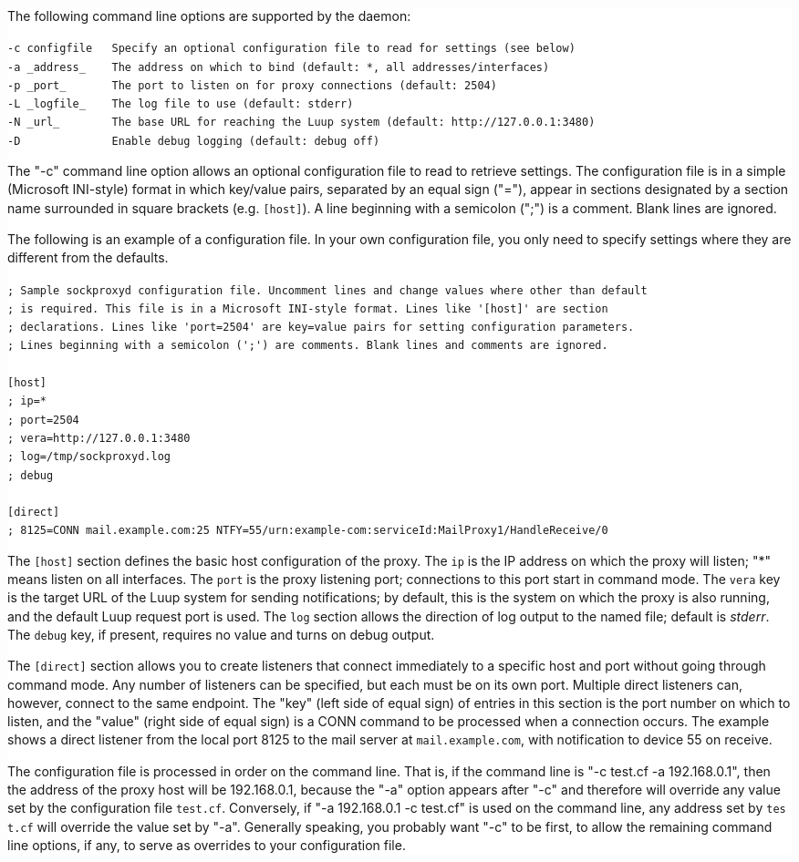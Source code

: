 The following command line options are supported by the daemon:

    -c configfile   Specify an optional configuration file to read for settings (see below)
    -a _address_    The address on which to bind (default: *, all addresses/interfaces)
    -p _port_       The port to listen on for proxy connections (default: 2504)
    -L _logfile_    The log file to use (default: stderr)
    -N _url_        The base URL for reaching the Luup system (default: http://127.0.0.1:3480)
    -D              Enable debug logging (default: debug off)

The "-c" command line option allows an optional configuration file to read to retrieve settings. The configuration file is in a simple (Microsoft INI-style) format in which key/value pairs, separated by an equal sign ("="), appear in sections designated by a section name surrounded in square brackets (e.g. `[host]`). A line beginning with a semicolon (";") is a comment. Blank lines are ignored.

The following is an example of a configuration file. In your own configuration file, you only need to specify settings where they are different from the defaults.

```
; Sample sockproxyd configuration file. Uncomment lines and change values where other than default 
; is required. This file is in a Microsoft INI-style format. Lines like '[host]' are section
; declarations. Lines like 'port=2504' are key=value pairs for setting configuration parameters.
; Lines beginning with a semicolon (';') are comments. Blank lines and comments are ignored.

[host]
; ip=*
; port=2504
; vera=http://127.0.0.1:3480
; log=/tmp/sockproxyd.log
; debug

[direct]
; 8125=CONN mail.example.com:25 NTFY=55/urn:example-com:serviceId:MailProxy1/HandleReceive/0
```

The `[host]` section defines the basic host configuration of the proxy. The `ip` is the IP address on which the proxy will listen; "*" means listen on all interfaces. The `port` is the proxy listening port; connections to this port start in command mode. The `vera` key is the target URL of the Luup system for sending notifications; by default, this is the system on which the proxy is also running, and the default Luup request port is used. The `log` section allows the direction of log output to the named file; default is *stderr*. The `debug` key, if present, requires no value and turns on debug output.

The `[direct]` section allows you to create listeners that connect immediately to a specific host and port without going through command mode. Any number of listeners can be specified, but each must be on its own port. Multiple direct listeners can, however, connect to the same endpoint. The "key" (left side of equal sign) of entries in this section is the port number on which to listen, and the "value" (right side of equal sign) is a CONN command to be processed when a connection occurs. The example shows a direct listener from the local port 8125 to the mail server at `mail.example.com`, with notification to device 55 on receive.

The configuration file is processed in order on the command line. That is, if the command line is "-c test.cf -a 192.168.0.1", then the address of the proxy host will be 192.168.0.1, because the "-a" option appears after "-c" and therefore will override any value set by the configuration file `test.cf`. Conversely, if "-a 192.168.0.1 -c test.cf" is used on the command line, any address set by `test.cf` will override the value set by "-a". Generally speaking, you probably want "-c" to be first, to allow the remaining command line options, if any, to serve as overrides to your configuration file.
